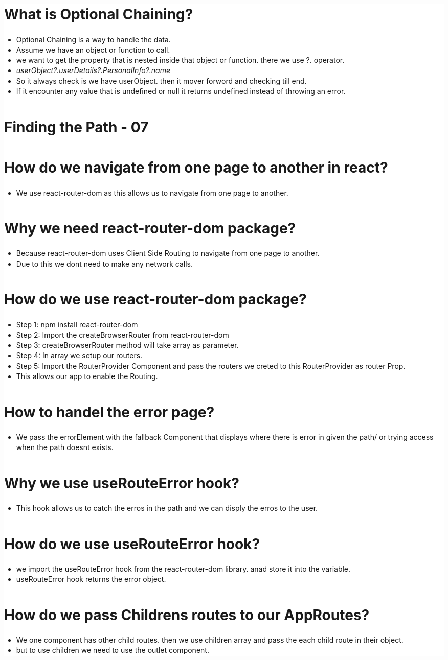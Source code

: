 # What is Optional Chaining?
- Optional Chaining is a way to handle the data. 
- Assume we have an object or function to call.
- we want to get the property that is nested inside that object or function. there we use ?. operator.
- *userObject?.userDetails?.PersonalInfo?.name*
- So it always check is we have userObject. then it mover forword and checking till end.
- If it encounter any value that is undefined or null it returns undefined instead of throwing an error.

# Finding the Path - 07

# How do we navigate from one page to another in react?
- We use react-router-dom as this allows us to navigate from one page to another.

# Why we need react-router-dom package?
- Because react-router-dom uses Client Side Routing to navigate from one page to another.
- Due to this we dont need to make any network calls.

# How do we use react-router-dom package?
- Step 1: npm install react-router-dom
- Step 2: Import the createBrowserRouter from react-router-dom
- Step 3: createBrowserRouter method will take array as parameter.
- Step 4: In array we setup our routers. 
- Step 5: Import the RouterProvider Component and pass the routers we creted to this RouterProvider as router Prop.
- This allows our app to enable the Routing. 

# How to handel the error page?
- We pass the errorElement with the fallback Component that displays where there is error in given the path/ or trying access when the path doesnt exists.

# Why we use useRouteError hook?
- This hook allows us to catch the erros in the path and we can disply the erros to the user.

# How do we use useRouteError hook?
- we import the useRouteError hook from the react-router-dom library. anad store it into the variable. 
- useRouteError hook returns the error object.

# How do we pass Childrens routes to our AppRoutes?
- We one component has other child routes. then we use children array and pass the each child route in their object.
- but to use children we need to use the outlet component.
